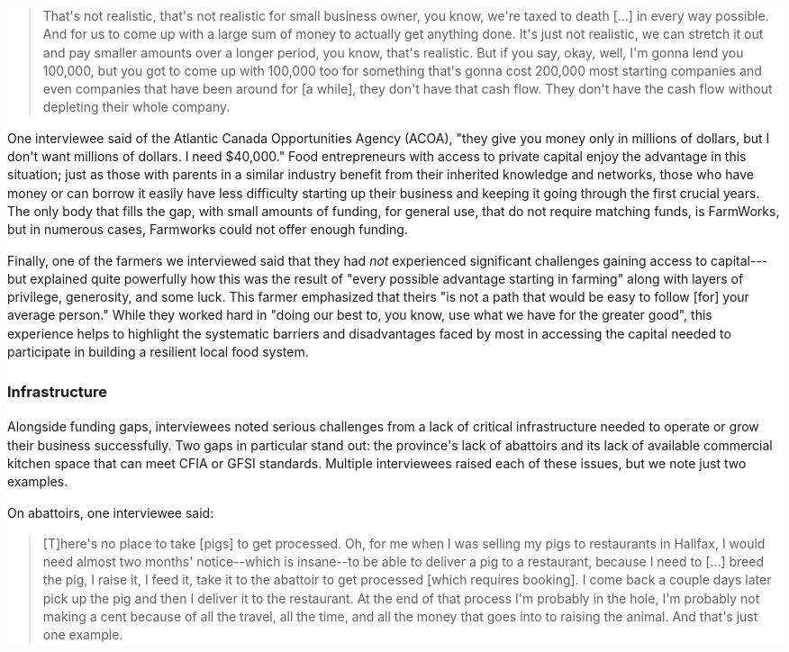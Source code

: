 > That\'s not realistic, that\'s not realistic for small business owner,
> you know, we\'re taxed to death \[...\] in every way possible. And for
> us to come up with a large sum of money to actually get anything done.
> It\'s just not realistic, we can stretch it out and pay smaller
> amounts over a longer period, you know, that\'s realistic. But if you
> say, okay, well, I\'m gonna lend you 100,000, but you got to come up
> with 100,000 too for something that\'s gonna cost 200,000 most
> starting companies and even companies that have been around for \[a
> while\], they don\'t have that cash flow. They don\'t have the cash
> flow without depleting their whole company.

One interviewee said of the Atlantic Canada Opportunities Agency (ACOA),
"they give you money only in millions of dollars, but I don\'t want
millions of dollars. I need \$40,000." Food entrepreneurs with access to
private capital enjoy the advantage in this situation; just as those
with parents in a similar industry benefit from their inherited
knowledge and networks, those who have money or can borrow it easily
have less difficulty starting up their business and keeping it going
through the first crucial years. The only body that fills the gap, with
small amounts of funding, for general use, that do not require matching
funds, is FarmWorks, but in numerous cases, Farmworks could not offer
enough funding.

Finally, one of the farmers we interviewed said that they had *not*
experienced significant challenges gaining access to capital---but
explained quite powerfully how this was the result of "every possible
advantage starting in farming" along with layers of privilege,
generosity, and some luck. This farmer emphasized that theirs "is not a
path that would be easy to follow \[for\] your average person." While
they worked hard in "doing our best to, you know, use what we have for
the greater good", this experience helps to highlight the systematic
barriers and disadvantages faced by most in accessing the capital needed
to participate in building a resilient local food system.

### Infrastructure

Alongside funding gaps, interviewees noted serious challenges from a
lack of critical infrastructure needed to operate or grow their business
successfully. Two gaps in particular stand out: the province's lack of
abattoirs and its lack of available commercial kitchen space that can
meet CFIA or GFSI standards. Multiple interviewees raised each of these
issues, but we note just two examples.

On abattoirs, one interviewee said:

> \[T\]here\'s no place to take \[pigs\] to get processed. Oh, for me
> when I was selling my pigs to restaurants in Halifax, I would need
> almost two months' notice\--which is insane\--to be able to deliver a
> pig to a restaurant, because I need to \[...\] breed the pig, I raise
> it, I feed it, take it to the abattoir to get processed \[which
> requires booking\]. I come back a couple days later pick up the pig
> and then I deliver it to the restaurant. At the end of that process
> I\'m probably in the hole, I'm probably not making a cent because of
> all the travel, all the time, and all the money that goes into to
> raising the animal. And that\'s just one example.

